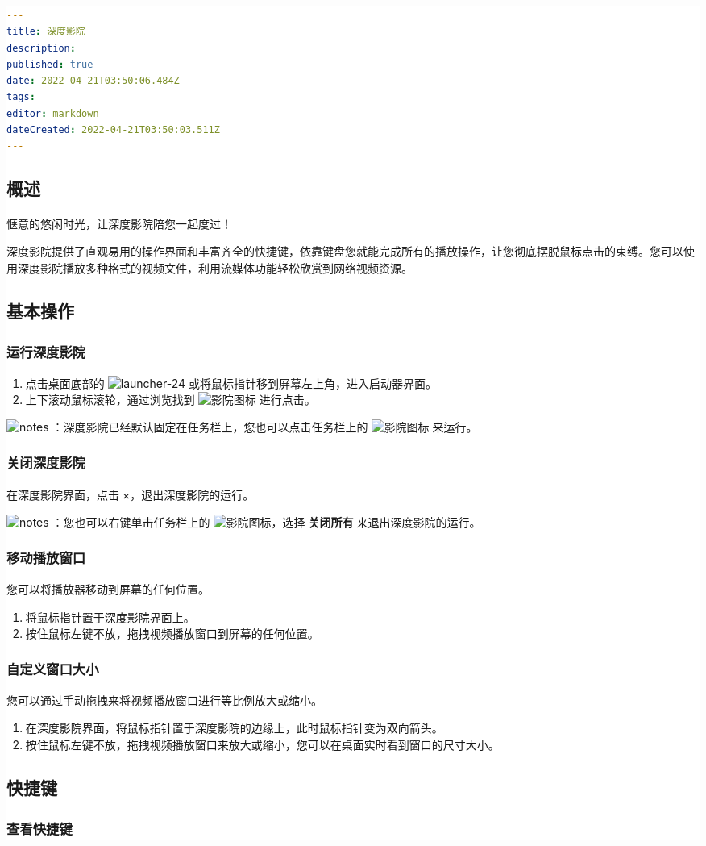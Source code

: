 ```yaml
---
title: 深度影院
description: 
published: true
date: 2022-04-21T03:50:06.484Z
tags: 
editor: markdown
dateCreated: 2022-04-21T03:50:03.511Z
---
```




## 概述

惬意的悠闲时光，让深度影院陪您一起度过！

深度影院提供了直观易用的操作界面和丰富齐全的快捷键，依靠键盘您就能完成所有的播放操作，让您彻底摆脱鼠标点击的束缚。您可以使用深度影院播放多种格式的视频文件，利用流媒体功能轻松欣赏到网络视频资源。



## 基本操作
### 运行深度影院

1. 点击桌面底部的 ![launcher-24](/images/1/18/Launcher_icon.png) 或将鼠标指针移到屏幕左上角，进入启动器界面。
2. 上下滚动鼠标滚轮，通过浏览找到 ![影院图标](/images/c/c3/Movie-24.png) 进行点击。

![notes](/images/5/51/Notes.png) ：深度影院已经默认固定在任务栏上，您也可以点击任务栏上的 ![影院图标](/images/c/c3/Movie-24.png) 来运行。


### 关闭深度影院
在深度影院界面，点击 ×，退出深度影院的运行。

![notes](/images/5/51/Notes.png) ：您也可以右键单击任务栏上的 ![影院图标](/images/c/c3/Movie-24.png)，选择 **关闭所有** 来退出深度影院的运行。



### 移动播放窗口

您可以将播放器移动到屏幕的任何位置。

1. 将鼠标指针置于深度影院界面上。
2. 按住鼠标左键不放，拖拽视频播放窗口到屏幕的任何位置。

### 自定义窗口大小
您可以通过手动拖拽来将视频播放窗口进行等比例放大或缩小。

1. 在深度影院界面，将鼠标指针置于深度影院的边缘上，此时鼠标指针变为双向箭头。
2. 按住鼠标左键不放，拖拽视频播放窗口来放大或缩小，您可以在桌面实时看到窗口的尺寸大小。


## 快捷键
### 查看快捷键

